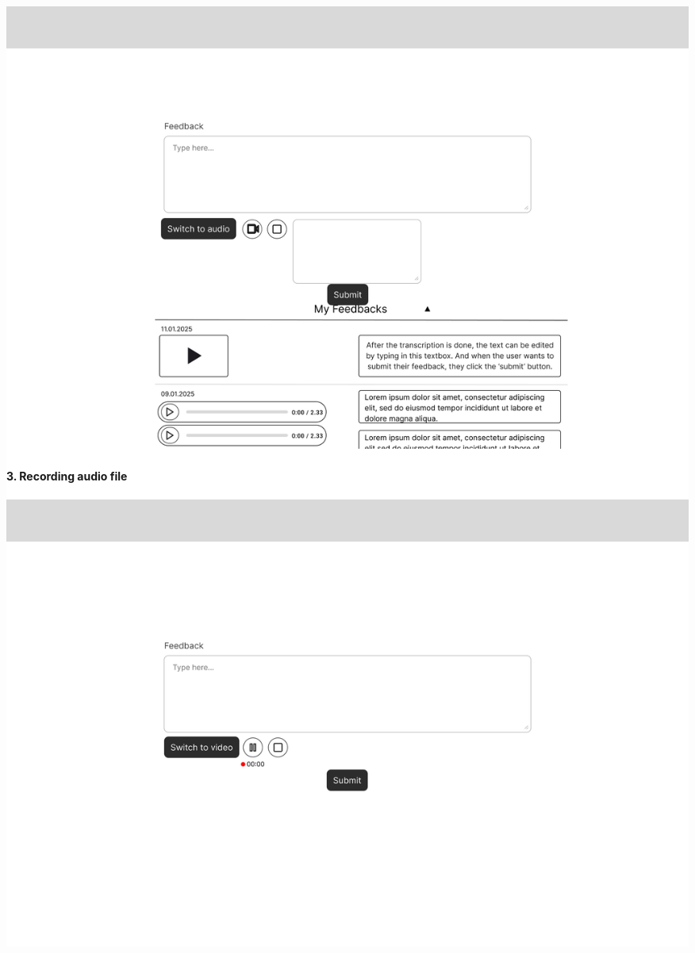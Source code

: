 ![Feedback list and video recording switch](../docs/resources/feedback_list_and_video_recording_switch.png)

#### 3. Recording audio file

![Audio recording started](../docs/resources/audio_recording_started.png)
